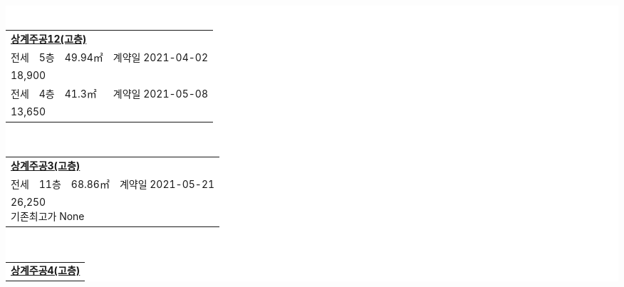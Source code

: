 </table>
<br>
<table>
  <tr>
    <td colspan="4" style="font-weight: bold;"><a href="https://search.naver.com/search.naver?query=상계주공12(고층)">상계주공12(고층)</a></td>
  </tr>
    
  <tr>
    <td>전세</td>
    <td>5층</td>
    <td>49.94㎡</td>
    <td>계약일 2021-04-02</td>
  </tr>
  <tr>
    <td colspan="4">18,900</td>
  </tr>
    
  <tr>
    <td>전세</td>
    <td>4층</td>
    <td>41.3㎡</td>
    <td>계약일 2021-05-08</td>
  </tr>
  <tr>
    <td colspan="4">13,650</td>
  </tr>
    
</table>
<br>
<table>
  <tr>
    <td colspan="4" style="font-weight: bold;"><a href="https://search.naver.com/search.naver?query=상계주공3(고층)">상계주공3(고층)</a></td>
  </tr>
    
  <tr>
    <td>전세</td>
    <td>11층</td>
    <td>68.86㎡</td>
    <td>계약일 2021-05-21</td>
  </tr>
  <tr>
    <td colspan="4">26,250<br>기존최고가 None</td>
  </tr>
    
</table>
<br>
<table>
  <tr>
    <td colspan="4" style="font-weight: bold;"><a href="https://search.naver.com/search.naver?query=상계주공4(고층)">상계주공4(고층)</a></td>
  </tr>
    